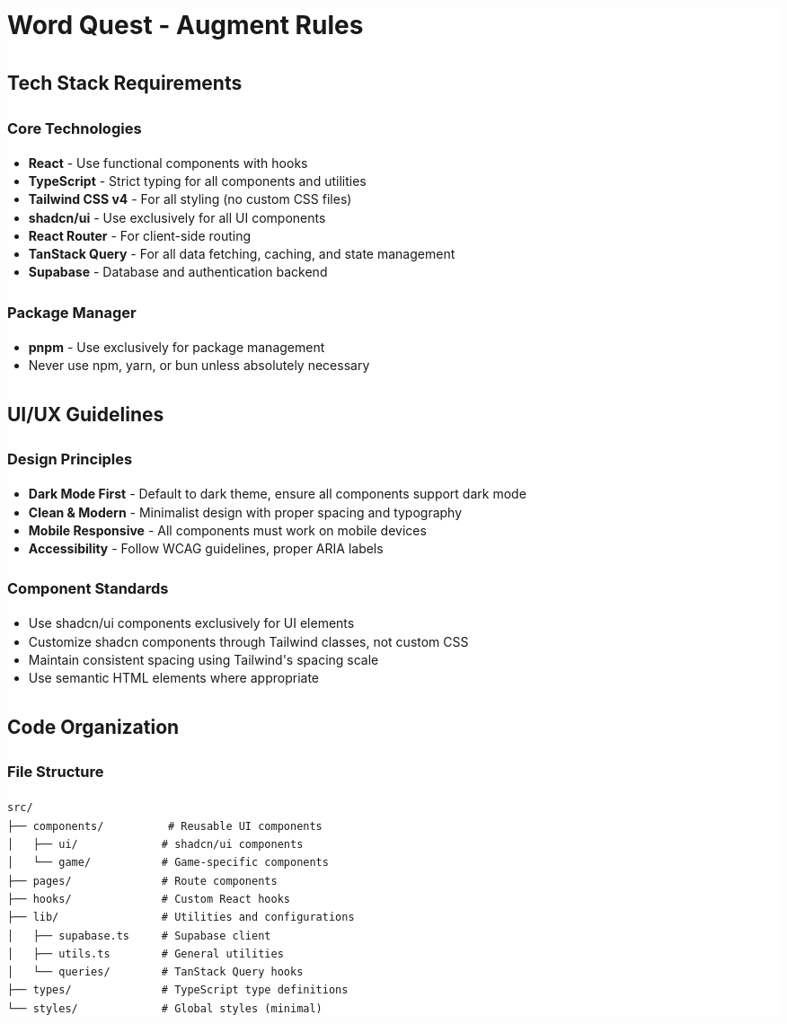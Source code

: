 # Word Quest - Augment Rules

## Tech Stack Requirements

### Core Technologies

- **React** - Use functional components with hooks
- **TypeScript** - Strict typing for all components and utilities
- **Tailwind CSS v4** - For all styling (no custom CSS files)
- **shadcn/ui** - Use exclusively for all UI components
- **React Router** - For client-side routing
- **TanStack Query** - For all data fetching, caching, and state management
- **Supabase** - Database and authentication backend

### Package Manager

- **pnpm** - Use exclusively for package management
- Never use npm, yarn, or bun unless absolutely necessary

## UI/UX Guidelines

### Design Principles

- **Dark Mode First** - Default to dark theme, ensure all components support dark mode
- **Clean & Modern** - Minimalist design with proper spacing and typography
- **Mobile Responsive** - All components must work on mobile devices
- **Accessibility** - Follow WCAG guidelines, proper ARIA labels

### Component Standards

- Use shadcn/ui components exclusively for UI elements
- Customize shadcn components through Tailwind classes, not custom CSS
- Maintain consistent spacing using Tailwind's spacing scale
- Use semantic HTML elements where appropriate

## Code Organization

### File Structure

```
src/
├── components/          # Reusable UI components
│   ├── ui/             # shadcn/ui components
│   └── game/           # Game-specific components
├── pages/              # Route components
├── hooks/              # Custom React hooks
├── lib/                # Utilities and configurations
│   ├── supabase.ts     # Supabase client
│   ├── utils.ts        # General utilities
│   └── queries/        # TanStack Query hooks
├── types/              # TypeScript type definitions
└── styles/             # Global styles (minimal)
```
